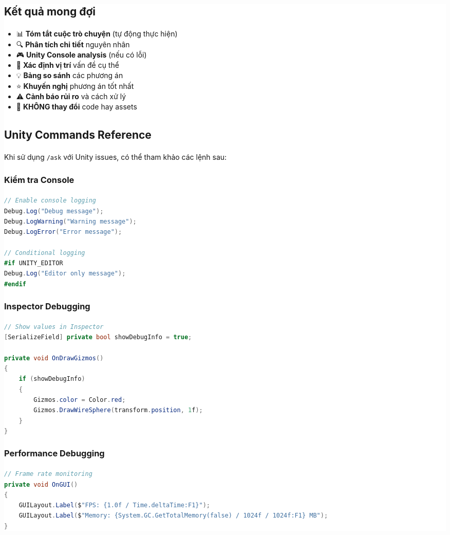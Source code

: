 ## Kết quả mong đợi
- 📊 **Tóm tắt cuộc trò chuyện** (tự động thực hiện)
- 🔍 **Phân tích chi tiết** nguyên nhân
- 🎮 **Unity Console analysis** (nếu có lỗi)
- 📍 **Xác định vị trí** vấn đề cụ thể
- 💡 **Bảng so sánh** các phương án
- ⭐ **Khuyến nghị** phương án tốt nhất
- ⚠️ **Cảnh báo rủi ro** và cách xử lý
- 🚫 **KHÔNG thay đổi** code hay assets

## Unity Commands Reference
Khi sử dụng `/ask` với Unity issues, có thể tham khảo các lệnh sau:

### Kiểm tra Console
```csharp
// Enable console logging
Debug.Log("Debug message");
Debug.LogWarning("Warning message");
Debug.LogError("Error message");

// Conditional logging
#if UNITY_EDITOR
Debug.Log("Editor only message");
#endif
```

### Inspector Debugging
```csharp
// Show values in Inspector
[SerializeField] private bool showDebugInfo = true;

private void OnDrawGizmos()
{
    if (showDebugInfo)
    {
        Gizmos.color = Color.red;
        Gizmos.DrawWireSphere(transform.position, 1f);
    }
}
```

### Performance Debugging
```csharp
// Frame rate monitoring
private void OnGUI()
{
    GUILayout.Label($"FPS: {1.0f / Time.deltaTime:F1}");
    GUILayout.Label($"Memory: {System.GC.GetTotalMemory(false) / 1024f / 1024f:F1} MB");
}
```
